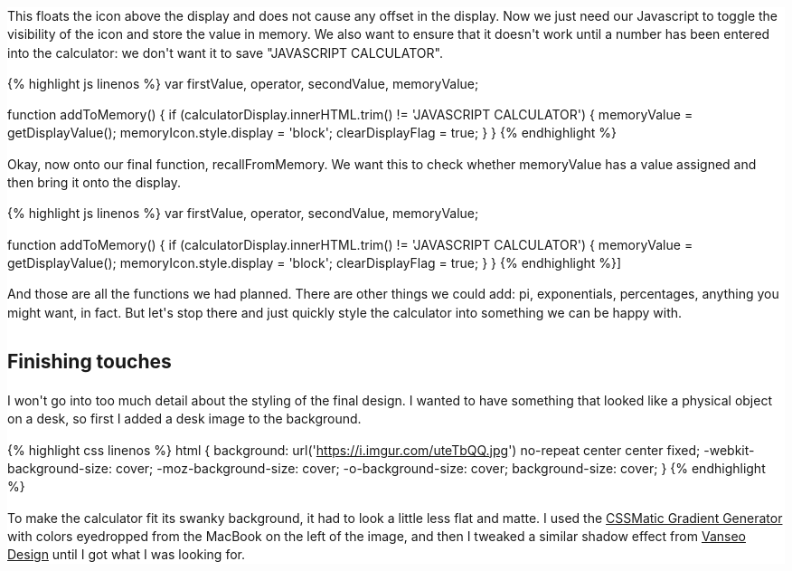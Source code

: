 This floats the icon above the display and does not cause any offset in the display. Now we just need our Javascript to toggle the visibility of the icon and store the value in memory. We also want to ensure that it doesn't work until a number has been entered into the calculator: we don't want it to save "JAVASCRIPT CALCULATOR".

{% highlight js linenos %}
var firstValue, operator, secondValue, memoryValue;

function addToMemory() {
  if (calculatorDisplay.innerHTML.trim() != 'JAVASCRIPT CALCULATOR') {
    memoryValue = getDisplayValue();
    memoryIcon.style.display = 'block';
    clearDisplayFlag = true;
  }
}
{% endhighlight %}

Okay, now onto our final function, recallFromMemory. We want this to check whether memoryValue has a value assigned and then bring it onto the display. 

{% highlight js linenos %}
var firstValue, operator, secondValue, memoryValue;

function addToMemory() {
  if (calculatorDisplay.innerHTML.trim() != 'JAVASCRIPT CALCULATOR') {
    memoryValue = getDisplayValue();
    memoryIcon.style.display = 'block';
    clearDisplayFlag = true;
  }
}
{% endhighlight %}]

And those are all the functions we had planned. There are other things we could add: pi, exponentials, percentages, anything you might want, in fact. But let's stop there and just quickly style the calculator into something we can be happy with.

Finishing touches
-----------------

I won't go into too much detail about the styling of the final design. I wanted to have something that looked like a physical object on a desk, so first I added a desk image to the background.

{% highlight css linenos %}
html {
  background:  url('https://i.imgur.com/uteTbQQ.jpg') no-repeat center center fixed; 
  -webkit-background-size: cover;
  -moz-background-size: cover;
  -o-background-size: cover;
  background-size: cover;
}
{% endhighlight %}

To make the calculator fit its swanky background, it had to look a little less flat and matte. I used the [CSSMatic Gradient Generator](https://www.cssmatic.com/gradient-generator) with colors eyedropped from the MacBook on the left of the image, and then I tweaked a similar shadow effect from [Vanseo Design](https://vanseodesign.com/css/shadows/) until I got what I was looking for.
